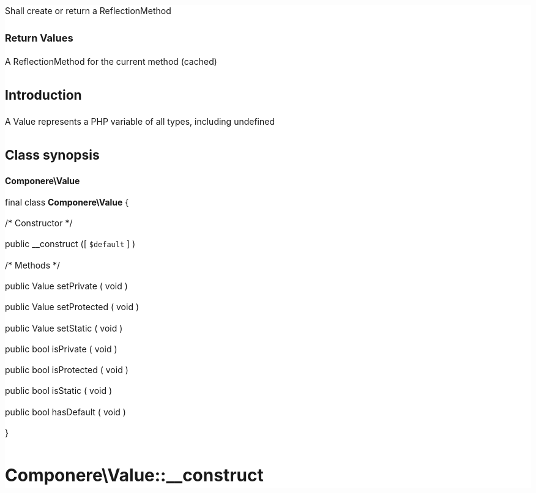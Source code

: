Shall create or return a ReflectionMethod

### Return Values

A ReflectionMethod for the current method (cached)

Introduction
------------

A Value represents a PHP variable of all types, including undefined

Class synopsis
--------------

**Componere\\Value**

<span class="ooclass"> <span class="modifier">final</span> class
**Componere\\Value** </span> {

/\* Constructor \*/

<span class="modifier">public</span> <span
class="methodname">\_\_construct</span> (\[ <span class="methodparam">
`$default`</span> \] )

/\* Methods \*/

<span class="modifier">public</span> <span class="type">Value</span>
<span class="methodname">setPrivate</span> ( <span
class="methodparam">void</span> )

<span class="modifier">public</span> <span class="type">Value</span>
<span class="methodname">setProtected</span> ( <span
class="methodparam">void</span> )

<span class="modifier">public</span> <span class="type">Value</span>
<span class="methodname">setStatic</span> ( <span
class="methodparam">void</span> )

<span class="modifier">public</span> <span class="type">bool</span>
<span class="methodname">isPrivate</span> ( <span
class="methodparam">void</span> )

<span class="modifier">public</span> <span class="type">bool</span>
<span class="methodname">isProtected</span> ( <span
class="methodparam">void</span> )

<span class="modifier">public</span> <span class="type">bool</span>
<span class="methodname">isStatic</span> ( <span
class="methodparam">void</span> )

<span class="modifier">public</span> <span class="type">bool</span>
<span class="methodname">hasDefault</span> ( <span
class="methodparam">void</span> )

}

Componere\\Value::\_\_construct
===============================
